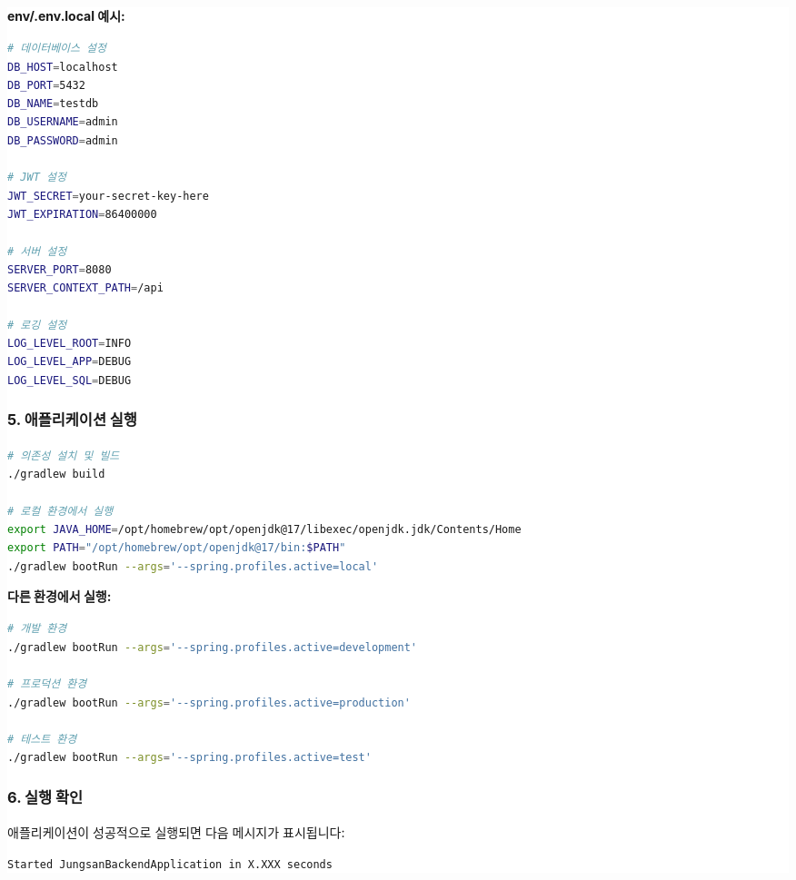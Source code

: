 **env/.env.local 예시:**
```bash
# 데이터베이스 설정
DB_HOST=localhost
DB_PORT=5432
DB_NAME=testdb
DB_USERNAME=admin
DB_PASSWORD=admin

# JWT 설정
JWT_SECRET=your-secret-key-here
JWT_EXPIRATION=86400000

# 서버 설정
SERVER_PORT=8080
SERVER_CONTEXT_PATH=/api

# 로깅 설정
LOG_LEVEL_ROOT=INFO
LOG_LEVEL_APP=DEBUG
LOG_LEVEL_SQL=DEBUG
```

### 5. 애플리케이션 실행

```bash
# 의존성 설치 및 빌드
./gradlew build

# 로컬 환경에서 실행
export JAVA_HOME=/opt/homebrew/opt/openjdk@17/libexec/openjdk.jdk/Contents/Home
export PATH="/opt/homebrew/opt/openjdk@17/bin:$PATH"
./gradlew bootRun --args='--spring.profiles.active=local'
```

**다른 환경에서 실행:**
```bash
# 개발 환경
./gradlew bootRun --args='--spring.profiles.active=development'

# 프로덕션 환경
./gradlew bootRun --args='--spring.profiles.active=production'

# 테스트 환경
./gradlew bootRun --args='--spring.profiles.active=test'
```

### 6. 실행 확인

애플리케이션이 성공적으로 실행되면 다음 메시지가 표시됩니다:
```
Started JungsanBackendApplication in X.XXX seconds
```
